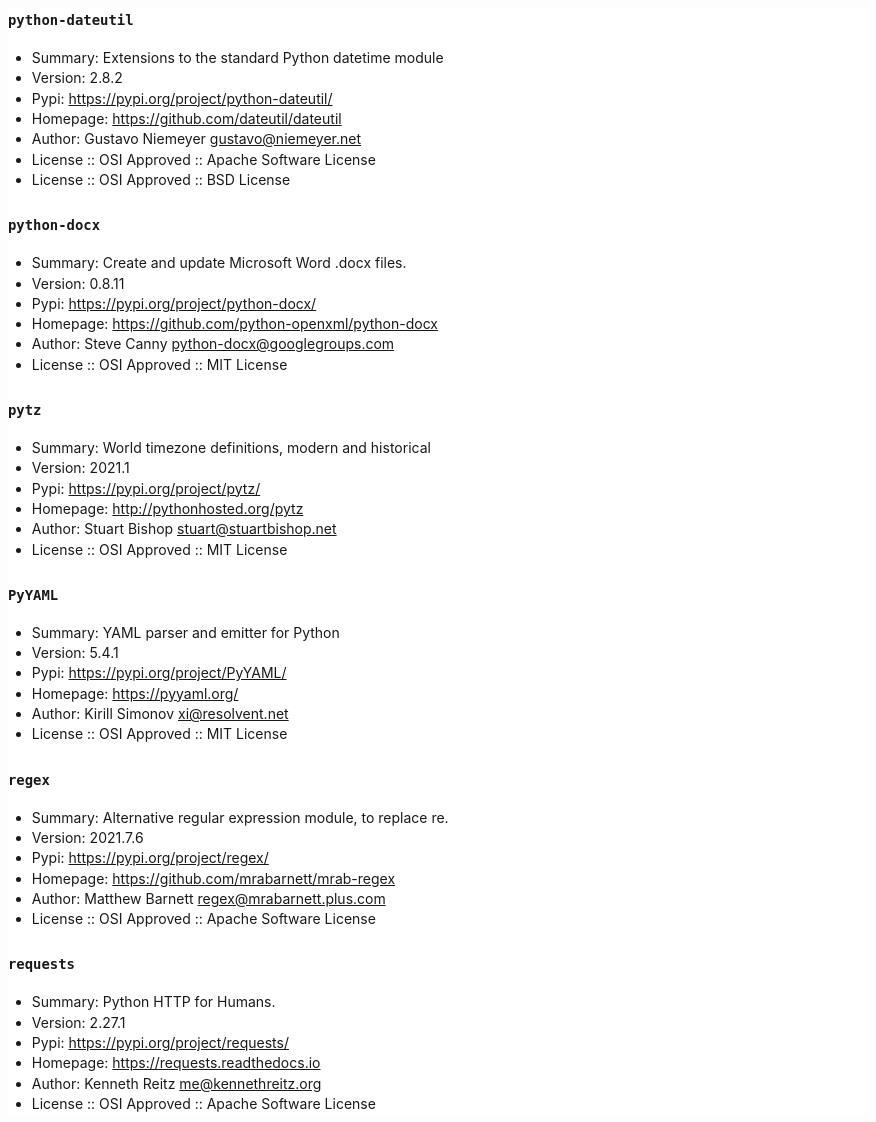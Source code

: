 ### `python-dateutil`

* Summary: Extensions to the standard Python datetime module
* Version: 2.8.2
* Pypi: https://pypi.org/project/python-dateutil/
* Homepage: https://github.com/dateutil/dateutil
* Author: Gustavo Niemeyer gustavo@niemeyer.net
* License :: OSI Approved :: Apache Software License
* License :: OSI Approved :: BSD License

### `python-docx`

* Summary: Create and update Microsoft Word .docx files.
* Version: 0.8.11
* Pypi: https://pypi.org/project/python-docx/
* Homepage: https://github.com/python-openxml/python-docx
* Author: Steve Canny python-docx@googlegroups.com
* License :: OSI Approved :: MIT License

### `pytz`

* Summary: World timezone definitions, modern and historical
* Version: 2021.1
* Pypi: https://pypi.org/project/pytz/
* Homepage: http://pythonhosted.org/pytz
* Author: Stuart Bishop stuart@stuartbishop.net
* License :: OSI Approved :: MIT License

### `PyYAML`

* Summary: YAML parser and emitter for Python
* Version: 5.4.1
* Pypi: https://pypi.org/project/PyYAML/
* Homepage: https://pyyaml.org/
* Author: Kirill Simonov xi@resolvent.net
* License :: OSI Approved :: MIT License

### `regex`

* Summary: Alternative regular expression module, to replace re.
* Version: 2021.7.6
* Pypi: https://pypi.org/project/regex/
* Homepage: https://github.com/mrabarnett/mrab-regex
* Author: Matthew Barnett regex@mrabarnett.plus.com
* License :: OSI Approved :: Apache Software License

### `requests`

* Summary: Python HTTP for Humans.
* Version: 2.27.1
* Pypi: https://pypi.org/project/requests/
* Homepage: https://requests.readthedocs.io
* Author: Kenneth Reitz me@kennethreitz.org
* License :: OSI Approved :: Apache Software License
